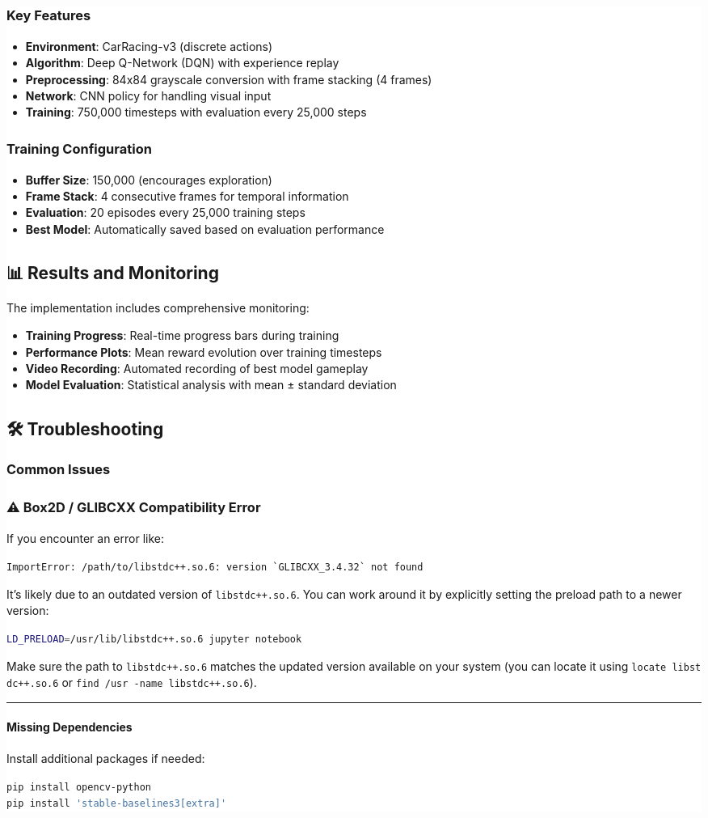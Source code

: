 ### Key Features

- **Environment**: CarRacing-v3 (discrete actions)
- **Algorithm**: Deep Q-Network (DQN) with experience replay
- **Preprocessing**: 84x84 grayscale conversion with frame stacking (4 frames)
- **Network**: CNN policy for handling visual input
- **Training**: 750,000 timesteps with evaluation every 25,000 steps

### Training Configuration

- **Buffer Size**: 150,000 (encourages exploration)
- **Frame Stack**: 4 consecutive frames for temporal information
- **Evaluation**: 20 episodes every 25,000 training steps
- **Best Model**: Automatically saved based on evaluation performance

## 📊 Results and Monitoring

The implementation includes comprehensive monitoring:

- **Training Progress**: Real-time progress bars during training
- **Performance Plots**: Mean reward evolution over training timesteps
- **Video Recording**: Automated recording of best model gameplay
- **Model Evaluation**: Statistical analysis with mean ± standard deviation

## 🛠️ Troubleshooting

### Common Issues

### ⚠️ Box2D / GLIBCXX Compatibility Error

If you encounter an error like:

```
ImportError: /path/to/libstdc++.so.6: version `GLIBCXX_3.4.32` not found
```

It’s likely due to an outdated version of `libstdc++.so.6`. You can work around it by explicitly setting the preload path to a newer version:

```bash
LD_PRELOAD=/usr/lib/libstdc++.so.6 jupyter notebook
```

Make sure the path to `libstdc++.so.6` matches the updated version available on your system (you can locate it using `locate libstdc++.so.6` or `find /usr -name libstdc++.so.6`).

---

#### Missing Dependencies
Install additional packages if needed:

```bash
pip install opencv-python
pip install 'stable-baselines3[extra]'
```
